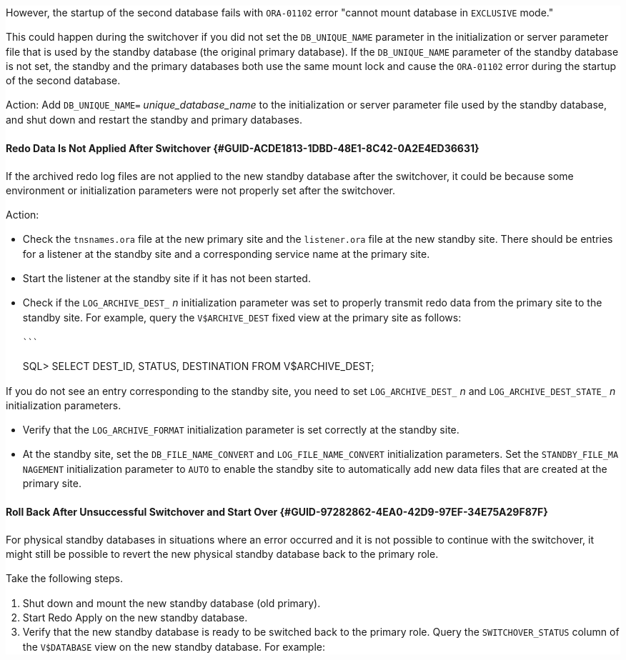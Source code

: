 However, the startup of the second database fails with ` ORA-01102 ` error "cannot mount database in ` EXCLUSIVE ` mode." 

This could happen during the switchover if you did not set the ` DB_UNIQUE_NAME ` parameter in the initialization or server parameter file that is used by the standby database (the original primary database). If the ` DB_UNIQUE_NAME ` parameter of the standby database is not set, the standby and the primary databases both use the same mount lock and cause the ` ORA-01102 ` error during the startup of the second database. 

Action: Add ` DB_UNIQUE_NAME= ` *unique_database_name* to the initialization or server parameter file used by the standby database, and shut down and restart the standby and primary databases. 

####  Redo Data Is Not Applied After Switchover {#GUID-ACDE1813-1DBD-48E1-8C42-0A2E4ED36631} 

If the archived redo log files are not applied to the new standby database after the switchover, it could be because some environment or initialization parameters were not properly set after the switchover. 

Action: 

  * Check the ` tnsnames.ora ` file at the new primary site and the ` listener.ora ` file at the new standby site. There should be entries for a listener at the standby site and a corresponding service name at the primary site. 

  * Start the listener at the standby site if it has not been started. 

  * Check if the ` LOG_ARCHIVE_DEST_ ` *n* initialization parameter was set to properly transmit redo data from the primary site to the standby site. For example, query the ` V$ARCHIVE_DEST ` fixed view at the primary site as follows: 
    
        ```
    SQL> SELECT DEST_ID, STATUS, DESTINATION FROM V$ARCHIVE_DEST;
    
    ```

If you do not see an entry corresponding to the standby site, you need to set ` LOG_ARCHIVE_DEST_ ` *n* and ` LOG_ARCHIVE_DEST_STATE_ ` *n* initialization parameters. 

  * Verify that the ` LOG_ARCHIVE_FORMAT ` initialization parameter is set correctly at the standby site. 

  * At the standby site, set the ` DB_FILE_NAME_CONVERT ` and ` LOG_FILE_NAME_CONVERT ` initialization parameters. Set the ` STANDBY_FILE_MANAGEMENT ` initialization parameter to ` AUTO ` to enable the standby site to automatically add new data files that are created at the primary site. 




####  Roll Back After Unsuccessful Switchover and Start Over {#GUID-97282862-4EA0-42D9-97EF-34E75A29F87F} 

For physical standby databases in situations where an error occurred and it is not possible to continue with the switchover, it might still be possible to revert the new physical standby database back to the primary role. 

Take the following steps. 

  1. Shut down and mount the new standby database (old primary). 
  2. Start Redo Apply on the new standby database. 
  3. Verify that the new standby database is ready to be switched back to the primary role. Query the ` SWITCHOVER_STATUS ` column of the ` V$DATABASE ` view on the new standby database. For example: 
    